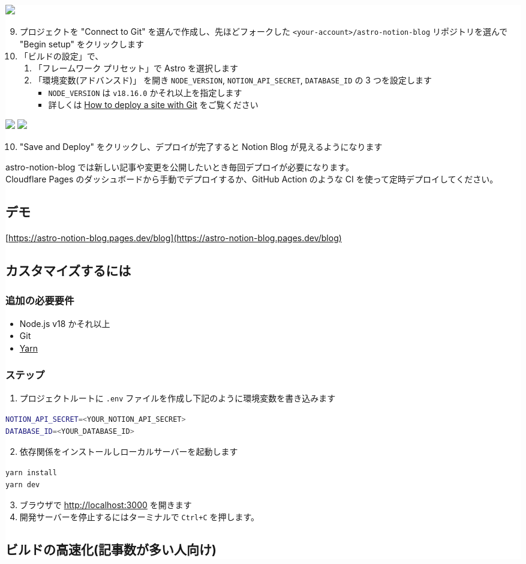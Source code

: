 <img src="https://user-images.githubusercontent.com/1063435/213967607-338b8728-d7c9-47e4-8192-e955e3f4ce30.png" width="220">

9. プロジェクトを "Connect to Git" を選んで作成し、先ほどフォークした `<your-account>/astro-notion-blog` リポジトリを選んで "Begin setup" をクリックします
10. 「ビルドの設定」で、
    1. 「フレームワーク プリセット」で Astro を選択します
    2. 「環境変数(アドバンスド)」 を開き `NODE_VERSION`, `NOTION_API_SECRET`, `DATABASE_ID` の 3 つを設定します
       - `NODE_VERSION` は `v18.16.0` かそれ以上を指定します
       - 詳しくは [How to deploy a site with Git](https://docs.astro.build/en/guides/deploy/cloudflare/#how-to-deploy-a-site-with-git) をご覧ください

<img src="https://user-images.githubusercontent.com/1063435/213967111-72ea2ad1-ad3b-4629-8b65-7b25bc6ddb31.png" width="400">

<img src="https://user-images.githubusercontent.com/1063435/213967331-a1de0810-a8b4-4fae-adba-110f3f4400cc.png" width="600">

10. "Save and Deploy" をクリックし、デプロイが完了すると Notion Blog が見えるようになります

astro-notion-blog では新しい記事や変更を公開したいとき毎回デプロイが必要になります。  
Cloudflare Pages のダッシュボードから手動でデプロイするか、GitHub Action のような CI を使って定時デプロイしてください。

## デモ

[https://astro-notion-blog.pages.dev/blog](https://astro-notion-blog.pages.dev/blog)  

## カスタマイズするには

### 追加の必要要件

- Node.js v18 かそれ以上
- Git
- [Yarn](https://yarnpkg.com/getting-started)

### ステップ

1. プロジェクトルートに `.env` ファイルを作成し下記のように環境変数を書き込みます

```sh
NOTION_API_SECRET=<YOUR_NOTION_API_SECRET>
DATABASE_ID=<YOUR_DATABASE_ID>
```

2. 依存関係をインストールしローカルサーバーを起動します

```sh
yarn install
yarn dev
```

3. ブラウザで [http://localhost:3000](http://localhost:3000) を開きます
4. 開発サーバーを停止するにはターミナルで `Ctrl+C` を押します。

## ビルドの高速化(記事数が多い人向け)
